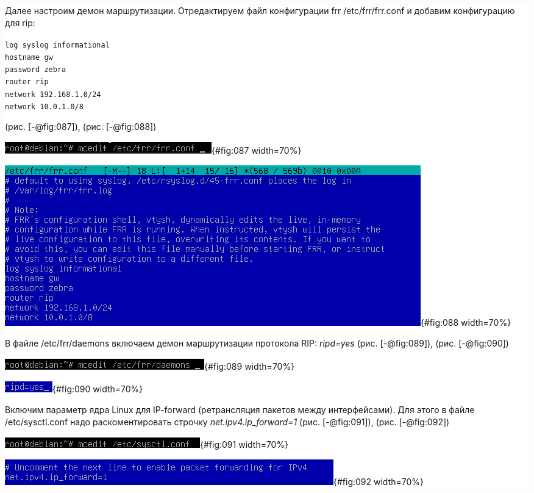 Далее настроим демон маршрутизации. Отредактируем файл конфигурации frr /etc/frr/frr.conf и добавим конфигурацию для rip:

```
log syslog informational
hostname gw
password zebra
router rip
network 192.168.1.0/24
network 10.0.1.0/8
```

(рис. [-@fig:087]), (рис. [-@fig:088])

![Задание №19. Открытие файла /etc/frr/frr.conf](image/ST2_87.png){#fig:087 width=70%}

![Задание №19. Редактирование файла /etc/frr/frr.conf](image/ST2_88.png){#fig:088 width=70%}

В файле /etc/frr/daemons включаем демон маршрутизации протокола RIP: *ripd=yes* (рис. [-@fig:089]), (рис. [-@fig:090])

![Задание №19. Открытие файла /etc/frr/daemons](image/ST2_89.png){#fig:089 width=70%}

![Задание №19. Редактирование файла /etc/frr/daemons](image/ST2_90.png){#fig:090 width=70%}

Включим параметр ядра Linux для IP-forward (ретрансляция пакетов между интерфейсами). Для этого в файле /etc/sysctl.conf надо раскоментировать строчку *net.ipv4.ip_forward=1* (рис. [-@fig:091]), (рис. [-@fig:092])

![Задание №19. Открытие файла /etc/sysctl.conf](image/ST2_91.png){#fig:091 width=70%}

![Задание №19. Редактирование файла /etc/sysctl.conf](image/ST2_92.png){#fig:092 width=70%}
